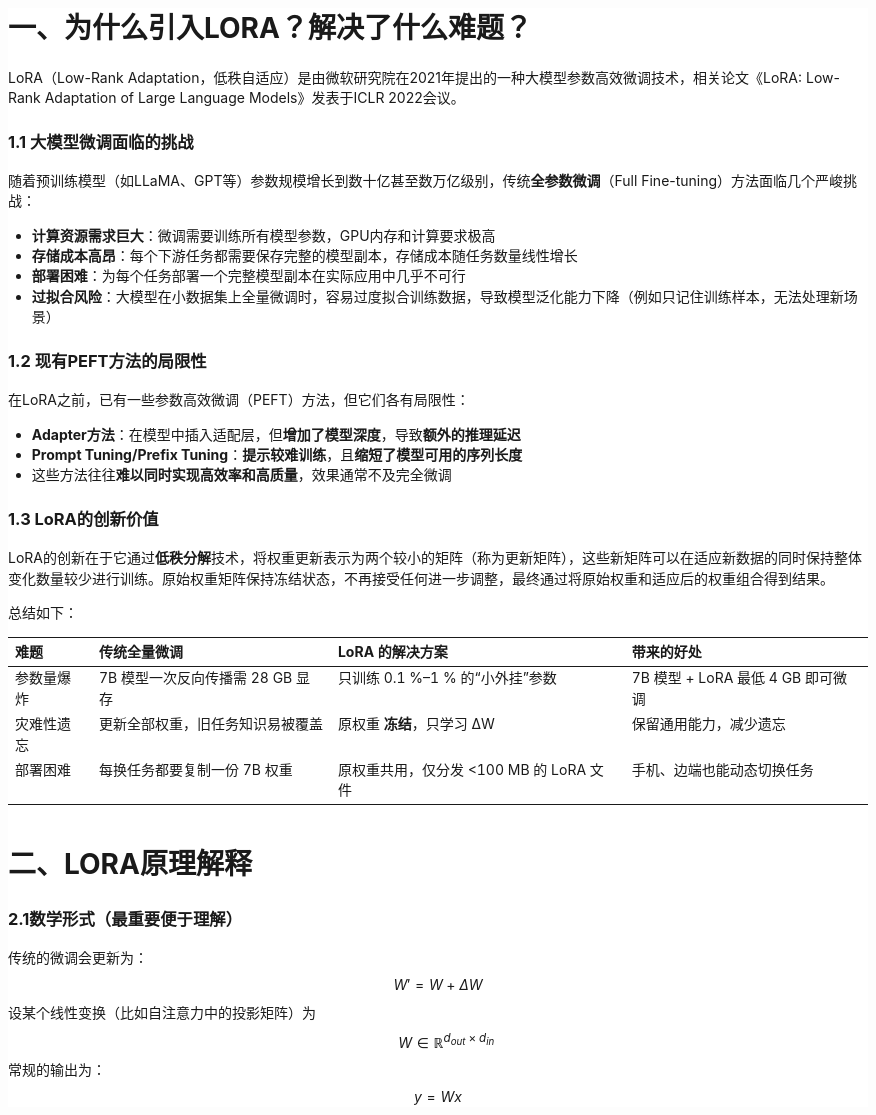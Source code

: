# 一、为什么引入LORA？解决了什么难题？

LoRA（Low-Rank Adaptation，低秩自适应）是由微软研究院在2021年提出的一种大模型参数高效微调技术，相关论文《LoRA: Low-Rank Adaptation of Large Language Models》发表于ICLR 2022会议。

### 1.1 大模型微调面临的挑战

随着预训练模型（如LLaMA、GPT等）参数规模增长到数十亿甚至数万亿级别，传统**全参数微调**（Full Fine-tuning）方法面临几个严峻挑战：

- **计算资源需求巨大**：微调需要训练所有模型参数，GPU内存和计算要求极高
- **存储成本高昂**：每个下游任务都需要保存完整的模型副本，存储成本随任务数量线性增长
- **部署困难**：为每个任务部署一个完整模型副本在实际应用中几乎不可行
- **过拟合风险**：大模型在小数据集上全量微调时，容易过度拟合训练数据，导致模型泛化能力下降（例如只记住训练样本，无法处理新场景）

### 1.2 现有PEFT方法的局限性

在LoRA之前，已有一些参数高效微调（PEFT）方法，但它们各有局限性：

- **Adapter方法**：在模型中插入适配层，但**增加了模型深度**，导致**额外的推理延迟**
- **Prompt Tuning/Prefix Tuning**：**提示较难训练**，且**缩短了模型可用的序列长度**
- 这些方法往往**难以同时实现高效率和高质量**，效果通常不及完全微调

### 1.3 LoRA的创新价值

LoRA的创新在于它通过**低秩分解**技术，将权重更新表示为两个较小的矩阵（称为更新矩阵），这些新矩阵可以在适应新数据的同时保持整体变化数量较少进行训练。原始权重矩阵保持冻结状态，不再接受任何进一步调整，最终通过将原始权重和适应后的权重组合得到结果。

总结如下：

| 难题       | 传统全量微调                     | LoRA 的解决方案                         | 带来的好处                        |
| :--------- | :------------------------------- | :-------------------------------------- | :-------------------------------- |
| 参数量爆炸 | 7B 模型一次反向传播需 28 GB 显存 | 只训练 0.1 %–1 % 的“小外挂”参数         | 7B 模型 + LoRA 最低 4 GB 即可微调 |
| 灾难性遗忘 | 更新全部权重，旧任务知识易被覆盖 | 原权重 **冻结**，只学习 ΔW              | 保留通用能力，减少遗忘            |
| 部署困难   | 每换任务都要复制一份 7B 权重     | 原权重共用，仅分发 <100 MB 的 LoRA 文件 | 手机、边端也能动态切换任务        |

# 二、LORA原理解释

### 2.1**数学形式（最重要便于理解）**

传统的微调会更新为：
$$
W′=W+ΔW
$$
设某个线性变换（比如自注意力中的投影矩阵）为 
$$
\quad W \in \mathbb{R}^{d_{out} \times d_{in}}
$$
常规的输出为：
$$
y = W x
$$
